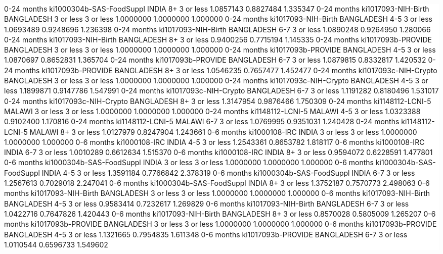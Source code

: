 0-24 months   ki1000304b-SAS-FoodSuppl   INDIA        8+                   3 or less         1.0857143   0.8827484   1.335347
0-24 months   ki1017093-NIH-Birth        BANGLADESH   3 or less            3 or less         1.0000000   1.0000000   1.000000
0-24 months   ki1017093-NIH-Birth        BANGLADESH   4-5                  3 or less         1.0693489   0.9248696   1.236398
0-24 months   ki1017093-NIH-Birth        BANGLADESH   6-7                  3 or less         1.0890248   0.9264950   1.280066
0-24 months   ki1017093-NIH-Birth        BANGLADESH   8+                   3 or less         0.9400256   0.7715194   1.145335
0-24 months   ki1017093b-PROVIDE         BANGLADESH   3 or less            3 or less         1.0000000   1.0000000   1.000000
0-24 months   ki1017093b-PROVIDE         BANGLADESH   4-5                  3 or less         1.0870697   0.8652831   1.365704
0-24 months   ki1017093b-PROVIDE         BANGLADESH   6-7                  3 or less         1.0879815   0.8332817   1.420532
0-24 months   ki1017093b-PROVIDE         BANGLADESH   8+                   3 or less         1.0546235   0.7657477   1.452477
0-24 months   ki1017093c-NIH-Crypto      BANGLADESH   3 or less            3 or less         1.0000000   1.0000000   1.000000
0-24 months   ki1017093c-NIH-Crypto      BANGLADESH   4-5                  3 or less         1.1899871   0.9147786   1.547991
0-24 months   ki1017093c-NIH-Crypto      BANGLADESH   6-7                  3 or less         1.1191282   0.8180496   1.531017
0-24 months   ki1017093c-NIH-Crypto      BANGLADESH   8+                   3 or less         1.3147954   0.9876466   1.750309
0-24 months   ki1148112-LCNI-5           MALAWI       3 or less            3 or less         1.0000000   1.0000000   1.000000
0-24 months   ki1148112-LCNI-5           MALAWI       4-5                  3 or less         1.0323388   0.9102400   1.170816
0-24 months   ki1148112-LCNI-5           MALAWI       6-7                  3 or less         1.0769995   0.9351031   1.240428
0-24 months   ki1148112-LCNI-5           MALAWI       8+                   3 or less         1.0127979   0.8247904   1.243661
0-6 months    ki1000108-IRC              INDIA        3 or less            3 or less         1.0000000   1.0000000   1.000000
0-6 months    ki1000108-IRC              INDIA        4-5                  3 or less         1.2543361   0.8653782   1.818117
0-6 months    ki1000108-IRC              INDIA        6-7                  3 or less         1.0010289   0.6612634   1.515370
0-6 months    ki1000108-IRC              INDIA        8+                   3 or less         0.9594072   0.6228591   1.477801
0-6 months    ki1000304b-SAS-FoodSuppl   INDIA        3 or less            3 or less         1.0000000   1.0000000   1.000000
0-6 months    ki1000304b-SAS-FoodSuppl   INDIA        4-5                  3 or less         1.3591184   0.7766842   2.378319
0-6 months    ki1000304b-SAS-FoodSuppl   INDIA        6-7                  3 or less         1.2567613   0.7029018   2.247041
0-6 months    ki1000304b-SAS-FoodSuppl   INDIA        8+                   3 or less         1.3752187   0.7570773   2.498063
0-6 months    ki1017093-NIH-Birth        BANGLADESH   3 or less            3 or less         1.0000000   1.0000000   1.000000
0-6 months    ki1017093-NIH-Birth        BANGLADESH   4-5                  3 or less         0.9583414   0.7232617   1.269829
0-6 months    ki1017093-NIH-Birth        BANGLADESH   6-7                  3 or less         1.0422716   0.7647826   1.420443
0-6 months    ki1017093-NIH-Birth        BANGLADESH   8+                   3 or less         0.8570028   0.5805009   1.265207
0-6 months    ki1017093b-PROVIDE         BANGLADESH   3 or less            3 or less         1.0000000   1.0000000   1.000000
0-6 months    ki1017093b-PROVIDE         BANGLADESH   4-5                  3 or less         1.1321665   0.7954835   1.611348
0-6 months    ki1017093b-PROVIDE         BANGLADESH   6-7                  3 or less         1.0110544   0.6596733   1.549602